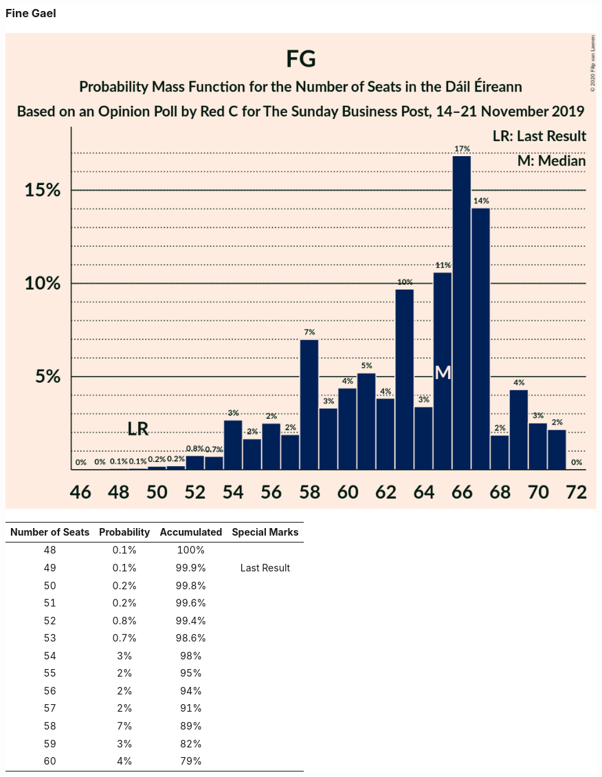 ### Fine Gael

![Graph with seats probability mass function not yet produced](2019-11-21-RedC-coalitions-seats-pmf-fg.png "Seats Probability Mass Function")

| Number of Seats | Probability | Accumulated | Special Marks |
|:---------------:|:-----------:|:-----------:|:-------------:|
| 48 | 0.1% | 100% |  |
| 49 | 0.1% | 99.9% | Last Result |
| 50 | 0.2% | 99.8% |  |
| 51 | 0.2% | 99.6% |  |
| 52 | 0.8% | 99.4% |  |
| 53 | 0.7% | 98.6% |  |
| 54 | 3% | 98% |  |
| 55 | 2% | 95% |  |
| 56 | 2% | 94% |  |
| 57 | 2% | 91% |  |
| 58 | 7% | 89% |  |
| 59 | 3% | 82% |  |
| 60 | 4% | 79% |  |
